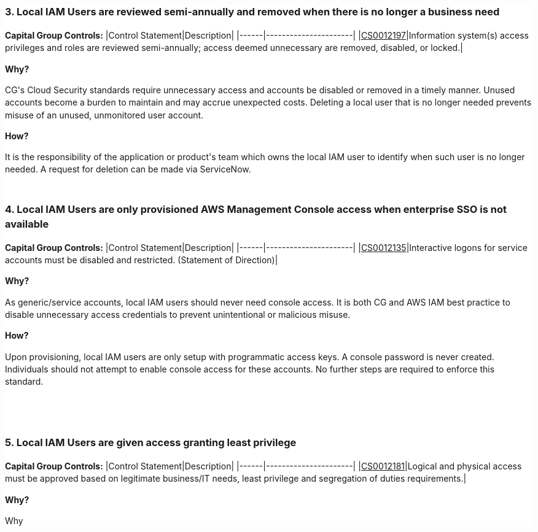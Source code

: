 ### 3. Local IAM Users are reviewed semi-annually and removed when there is no longer a business need

**Capital Group Controls:** 
|Control Statement|Description|
|------|----------------------|
|[CS0012197](https://capitalgroup.service-now.com/cg_grc?sys_id=88ef15521b5a8050da4bdca4bd4bcbc9&table=sn_compliance_policy_statement&id=cg_grc_action_item_details&view=sp)|Information system(s) access privileges and roles are reviewed semi-annually; access deemed unnecessary are removed, disabled, or locked.|

**Why?** 

CG's Cloud Security standards require unnecessary access and accounts be disabled or removed in a timely manner. Unused accounts become a burden to maintain and may accrue unexpected costs. Deleting a local user that is no longer needed prevents misuse of an unused, unmonitored user account.

**How?** 

It is the responsibility of the application or product's team which owns the local IAM user to identify when such user is no longer needed. A request for deletion can be made via ServiceNow.
<br><br>

### 4. Local IAM Users are only provisioned AWS Management Console access when enterprise SSO is not available

**Capital Group Controls:** 
|Control Statement|Description|
|------|----------------------|
|[CS0012135](https://capitalgroup.service-now.com/cg_grc?sys_id=a9df9d121b5a8050da4bdca4bd4bcb65&table=sn_compliance_policy_statement&id=cg_grc_action_item_details&view=sp)|Interactive logons for service accounts must be disabled and restricted. (Statement of Direction)|

**Why?** 

As generic/service accounts, local IAM users should never need console access. It is both CG and AWS IAM best practice to disable unnecessary access credentials to prevent unintentional or malicious misuse.

**How?** 

Upon provisioning, local IAM users are only setup with programmatic access keys. A console password is never created. Individuals should not attempt to enable console access for these accounts. No further steps are required to enforce this standard.


<br><br>


### 5. Local IAM Users are given access granting least privilege

**Capital Group Controls:** 
|Control Statement|Description|
|------|----------------------|
|[CS0012181](https://capitalgroup.service-now.com/cg_grc?sys_id=57df91521b5a8050da4bdca4bd4bcb51&table=sn_compliance_policy_statement&id=cg_grc_action_item_details&view=sp)|Logical and physical access must be approved based on legitimate business/IT needs, least privilege and segregation of duties requirements.|

**Why?** 

Why
